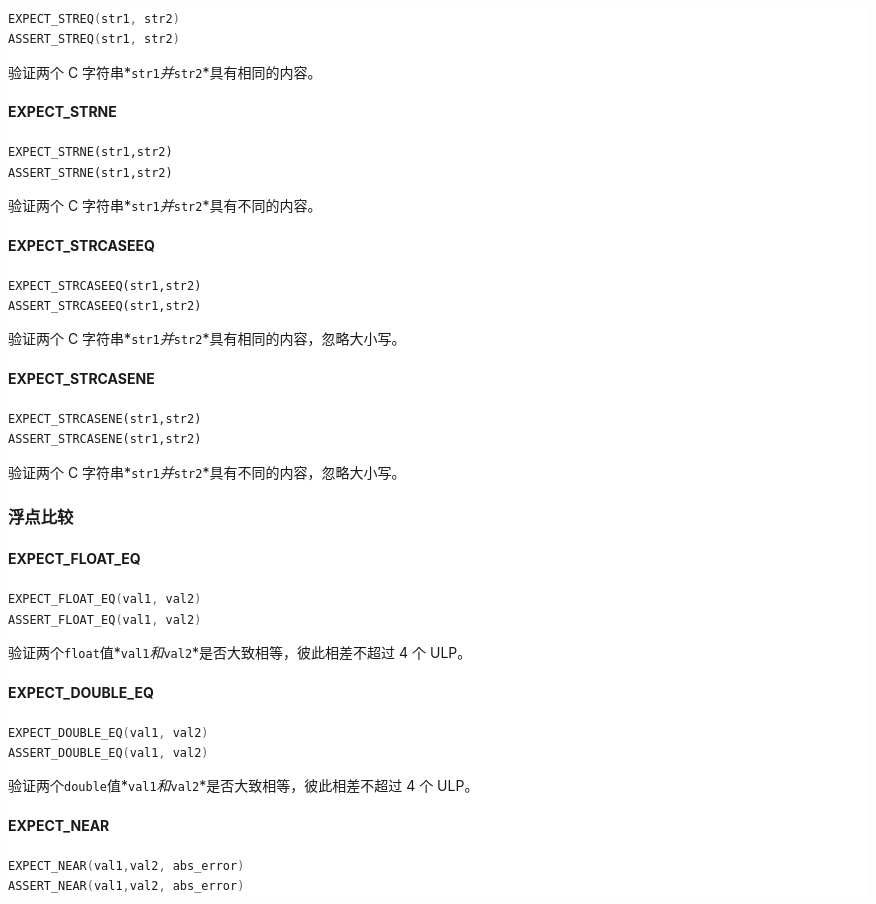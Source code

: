 ```cpp
EXPECT_STREQ(str1, str2)
ASSERT_STREQ(str1, str2)
```

验证两个 C 字符串*`str1`*并*`str2`*具有相同的内容。

#### EXPECT_STRNE

```
EXPECT_STRNE(str1,str2)
ASSERT_STRNE(str1,str2)
```

验证两个 C 字符串*`str1`*并*`str2`*具有不同的内容。

#### EXPECT_STRCASEEQ

```
EXPECT_STRCASEEQ(str1,str2)
ASSERT_STRCASEEQ(str1,str2)
```

验证两个 C 字符串*`str1`*并*`str2`*具有相同的内容，忽略大小写。

#### EXPECT_STRCASENE

```
EXPECT_STRCASENE(str1,str2)
ASSERT_STRCASENE(str1,str2)
```

验证两个 C 字符串*`str1`*并*`str2`*具有不同的内容，忽略大小写。

### 浮点比较

#### EXPECT_FLOAT_EQ

```cpp
EXPECT_FLOAT_EQ(val1, val2)
ASSERT_FLOAT_EQ(val1, val2)
```

验证两个`float`值*`val1`*和*`val2`*是否大致相等，彼此相差不超过 4 个 ULP。

#### EXPECT_DOUBLE_EQ

```cpp
EXPECT_DOUBLE_EQ(val1, val2)
ASSERT_DOUBLE_EQ(val1, val2)
```

验证两个`double`值*`val1`*和*`val2`*是否大致相等，彼此相差不超过 4 个 ULP。

#### EXPECT_NEAR

```cpp
EXPECT_NEAR(val1,val2, abs_error)
ASSERT_NEAR(val1,val2, abs_error)
```

